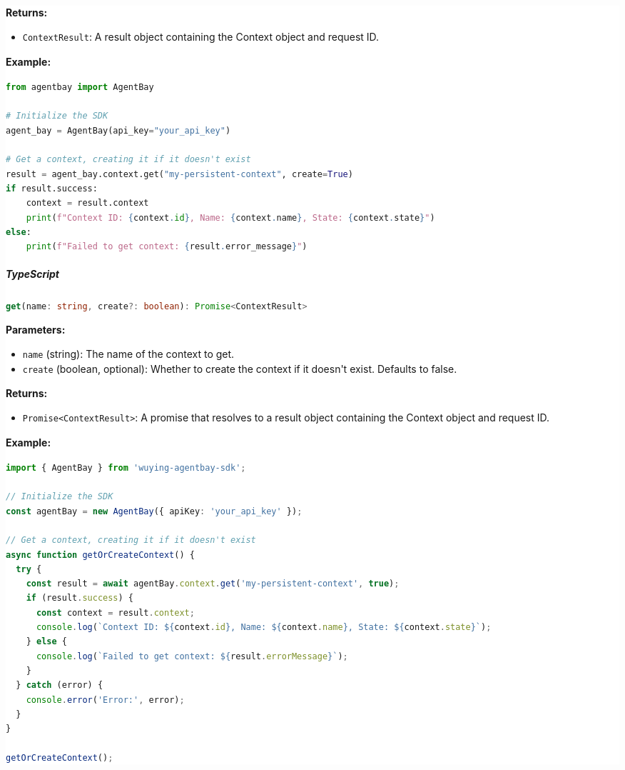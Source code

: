 **Returns:**
- `ContextResult`: A result object containing the Context object and request ID.

**Example:**
```python
from agentbay import AgentBay

# Initialize the SDK
agent_bay = AgentBay(api_key="your_api_key")

# Get a context, creating it if it doesn't exist
result = agent_bay.context.get("my-persistent-context", create=True)
if result.success:
    context = result.context
    print(f"Context ID: {context.id}, Name: {context.name}, State: {context.state}")
else:
    print(f"Failed to get context: {result.error_message}")
```

##### TypeScript

```typescript
get(name: string, create?: boolean): Promise<ContextResult>
```

**Parameters:**
- `name` (string): The name of the context to get.
- `create` (boolean, optional): Whether to create the context if it doesn't exist. Defaults to false.

**Returns:**
- `Promise<ContextResult>`: A promise that resolves to a result object containing the Context object and request ID.

**Example:**
```typescript
import { AgentBay } from 'wuying-agentbay-sdk';

// Initialize the SDK
const agentBay = new AgentBay({ apiKey: 'your_api_key' });

// Get a context, creating it if it doesn't exist
async function getOrCreateContext() {
  try {
    const result = await agentBay.context.get('my-persistent-context', true);
    if (result.success) {
      const context = result.context;
      console.log(`Context ID: ${context.id}, Name: ${context.name}, State: ${context.state}`);
    } else {
      console.log(`Failed to get context: ${result.errorMessage}`);
    }
  } catch (error) {
    console.error('Error:', error);
  }
}

getOrCreateContext();
```
